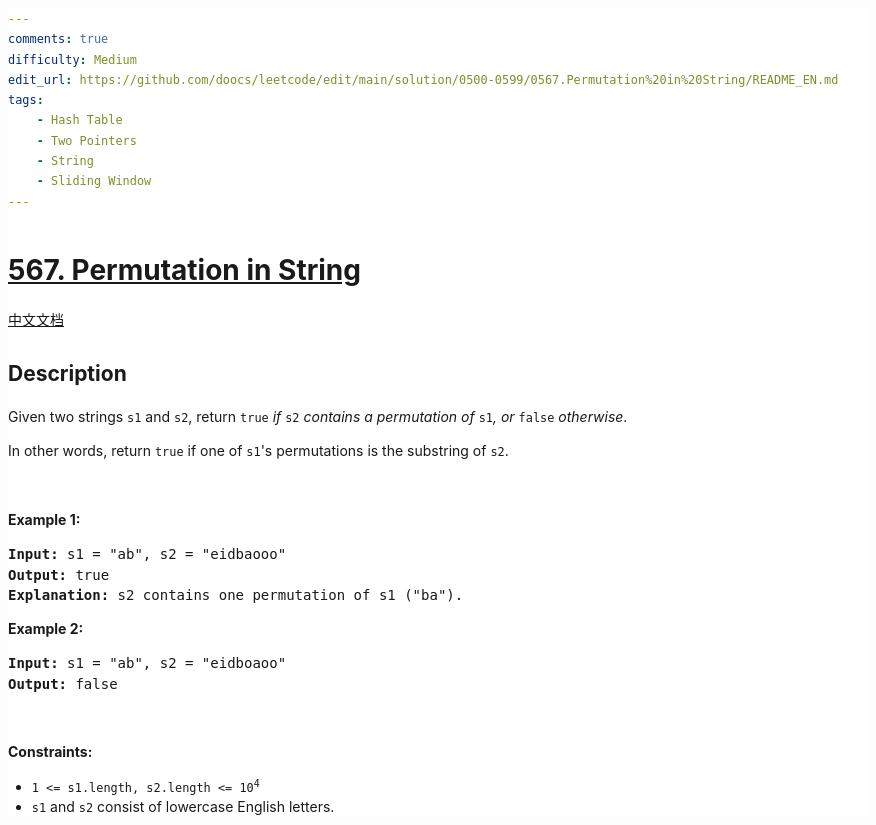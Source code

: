 ```yaml
---
comments: true
difficulty: Medium
edit_url: https://github.com/doocs/leetcode/edit/main/solution/0500-0599/0567.Permutation%20in%20String/README_EN.md
tags:
    - Hash Table
    - Two Pointers
    - String
    - Sliding Window
---
```




# [567. Permutation in String](https://leetcode.com/problems/permutation-in-string)

[中文文档](/solution/0500-0599/0567.Permutation%20in%20String/README.md)

## Description



<p>Given two strings <code>s1</code> and <code>s2</code>, return <code>true</code><em> if </em><code>s2</code><em> contains a permutation of </em><code>s1</code><em>, or </em><code>false</code><em> otherwise</em>.</p>

<p>In other words, return <code>true</code> if one of <code>s1</code>&#39;s permutations is the substring of <code>s2</code>.</p>

<p>&nbsp;</p>
<p><strong class="example">Example 1:</strong></p>

<pre>
<strong>Input:</strong> s1 = &quot;ab&quot;, s2 = &quot;eidbaooo&quot;
<strong>Output:</strong> true
<strong>Explanation:</strong> s2 contains one permutation of s1 (&quot;ba&quot;).
</pre>

<p><strong class="example">Example 2:</strong></p>

<pre>
<strong>Input:</strong> s1 = &quot;ab&quot;, s2 = &quot;eidboaoo&quot;
<strong>Output:</strong> false
</pre>

<p>&nbsp;</p>
<p><strong>Constraints:</strong></p>

<ul>
	<li><code>1 &lt;= s1.length, s2.length &lt;= 10<sup>4</sup></code></li>
	<li><code>s1</code> and <code>s2</code> consist of lowercase English letters.</li>
</ul>
